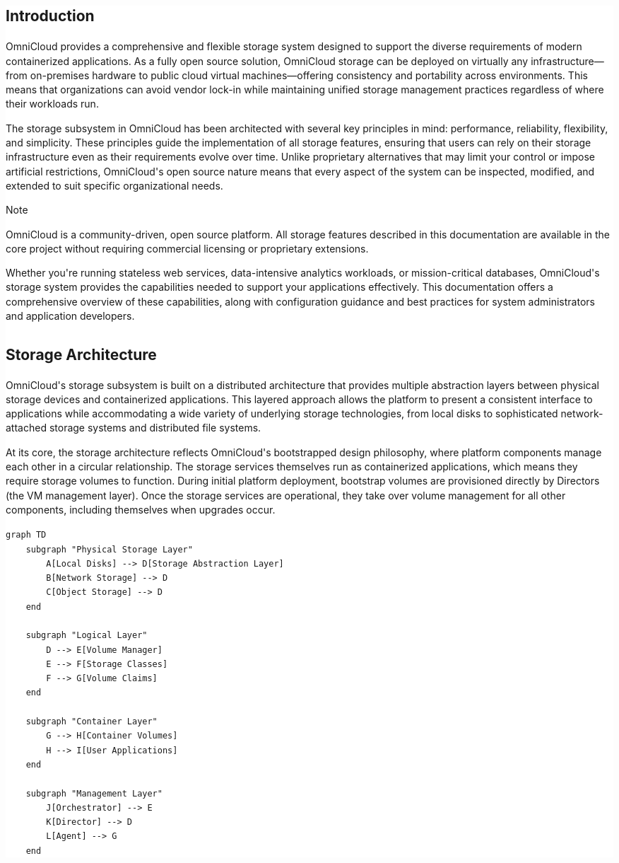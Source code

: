 ## Introduction

OmniCloud provides a comprehensive and flexible storage system designed to support the diverse requirements of modern containerized applications. As a fully open source solution, OmniCloud storage can be deployed on virtually any infrastructure—from on-premises hardware to public cloud virtual machines—offering consistency and portability across environments. This means that organizations can avoid vendor lock-in while maintaining unified storage management practices regardless of where their workloads run.

The storage subsystem in OmniCloud has been architected with several key principles in mind: performance, reliability, flexibility, and simplicity. These principles guide the implementation of all storage features, ensuring that users can rely on their storage infrastructure even as their requirements evolve over time. Unlike proprietary alternatives that may limit your control or impose artificial restrictions, OmniCloud's open source nature means that every aspect of the system can be inspected, modified, and extended to suit specific organizational needs.

> [!NOTE]
> OmniCloud is a community-driven, open source platform. All storage features described in this documentation are available in the core project without requiring commercial licensing or proprietary extensions.

Whether you're running stateless web services, data-intensive analytics workloads, or mission-critical databases, OmniCloud's storage system provides the capabilities needed to support your applications effectively. This documentation offers a comprehensive overview of these capabilities, along with configuration guidance and best practices for system administrators and application developers.

## Storage Architecture

OmniCloud's storage subsystem is built on a distributed architecture that provides multiple abstraction layers between physical storage devices and containerized applications. This layered approach allows the platform to present a consistent interface to applications while accommodating a wide variety of underlying storage technologies, from local disks to sophisticated network-attached storage systems and distributed file systems.

At its core, the storage architecture reflects OmniCloud's bootstrapped design philosophy, where platform components manage each other in a circular relationship. The storage services themselves run as containerized applications, which means they require storage volumes to function. During initial platform deployment, bootstrap volumes are provisioned directly by Directors (the VM management layer). Once the storage services are operational, they take over volume management for all other components, including themselves when upgrades occur.

```mermaid
graph TD
    subgraph "Physical Storage Layer"
        A[Local Disks] --> D[Storage Abstraction Layer]
        B[Network Storage] --> D
        C[Object Storage] --> D
    end
    
    subgraph "Logical Layer"
        D --> E[Volume Manager]
        E --> F[Storage Classes]
        F --> G[Volume Claims]
    end
    
    subgraph "Container Layer"
        G --> H[Container Volumes]
        H --> I[User Applications]
    end
    
    subgraph "Management Layer"
        J[Orchestrator] --> E
        K[Director] --> D
        L[Agent] --> G
    end
```